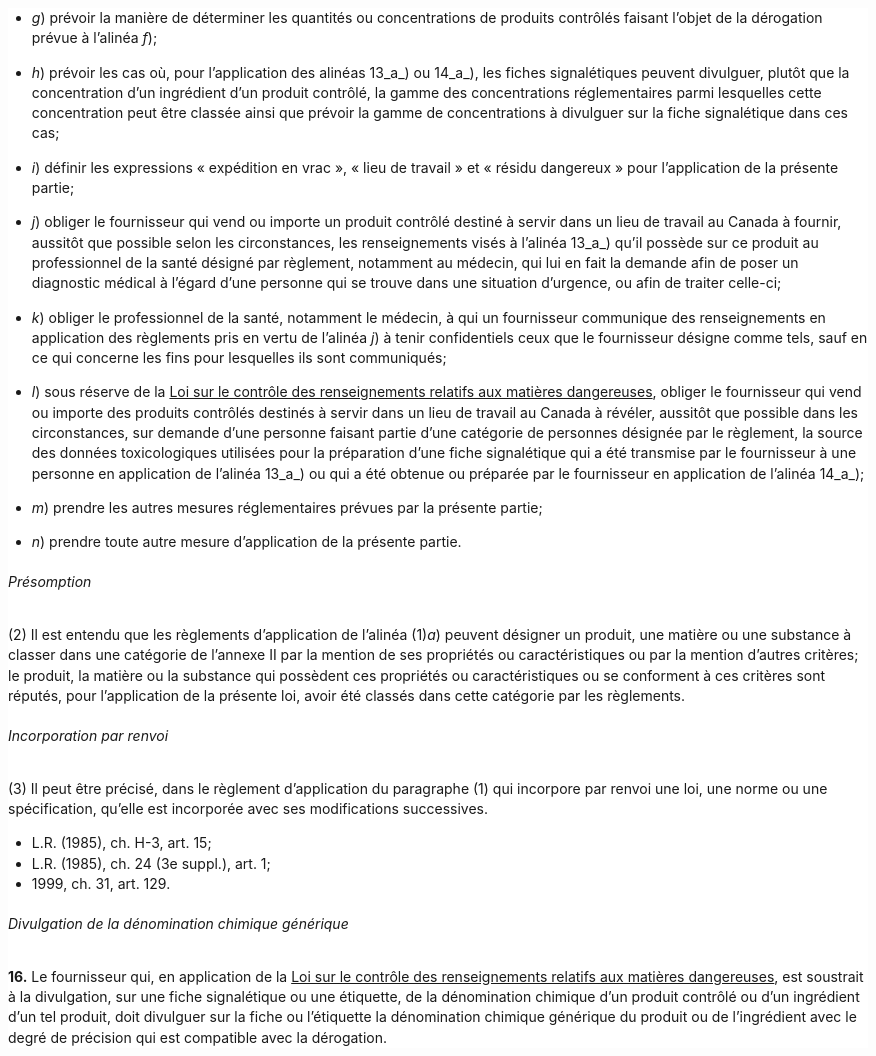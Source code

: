   * _g_) prévoir la manière de déterminer les quantités ou concentrations de produits contrôlés faisant l’objet de la dérogation prévue à l’alinéa _f_);

  * _h_) prévoir les cas où, pour l’application des alinéas 13_a_) ou 14_a_), les fiches signalétiques peuvent divulguer, plutôt que la concentration d’un ingrédient d’un produit contrôlé, la gamme des concentrations réglementaires parmi lesquelles cette concentration peut être classée ainsi que prévoir la gamme de concentrations à divulguer sur la fiche signalétique dans ces cas;

  * _i_) définir les expressions « expédition en vrac », « lieu de travail » et « résidu dangereux » pour l’application de la présente partie;

  * _j_) obliger le fournisseur qui vend ou importe un produit contrôlé destiné à servir dans un lieu de travail au Canada à fournir, aussitôt que possible selon les circonstances, les renseignements visés à l’alinéa 13_a_) qu’il possède sur ce produit au professionnel de la santé désigné par règlement, notamment au médecin, qui lui en fait la demande afin de poser un diagnostic médical à l’égard d’une personne qui se trouve dans une situation d’urgence, ou afin de traiter celle-ci;

  * _k_) obliger le professionnel de la santé, notamment le médecin, à qui un fournisseur communique des renseignements en application des règlements pris en vertu de l’alinéa _j_) à tenir confidentiels ceux que le fournisseur désigne comme tels, sauf en ce qui concerne les fins pour lesquelles ils sont communiqués;

  * _l_) sous réserve de la [Loi sur le contrôle des renseignements relatifs aux matières dangereuses](/canada/fra/lois/H/H-2.7.md), obliger le fournisseur qui vend ou importe des produits contrôlés destinés à servir dans un lieu de travail au Canada à révéler, aussitôt que possible dans les circonstances, sur demande d’une personne faisant partie d’une catégorie de personnes désignée par le règlement, la source des données toxicologiques utilisées pour la préparation d’une fiche signalétique qui a été transmise par le fournisseur à une personne en application de l’alinéa 13_a_) ou qui a été obtenue ou préparée par le fournisseur en application de l’alinéa 14_a_);

  * _m_) prendre les autres mesures réglementaires prévues par la présente partie;

  * _n_) prendre toute autre mesure d’application de la présente partie.

###### Présomption

(2) Il est entendu que les règlements d’application de l’alinéa (1)_a_) peuvent désigner un produit, une matière ou une substance à classer dans une catégorie de l’annexe II par la mention de ses propriétés ou caractéristiques ou par la mention d’autres critères; le produit, la matière ou la substance qui possèdent ces propriétés ou caractéristiques ou se conforment à ces critères sont réputés, pour l’application de la présente loi, avoir été classés dans cette catégorie par les règlements.

###### Incorporation par renvoi

(3) Il peut être précisé, dans le règlement d’application du paragraphe (1) qui incorpore par renvoi une loi, une norme ou une spécification, qu’elle est incorporée avec ses modifications successives.

  * L.R. (1985), ch. H-3, art. 15;
  * L.R. (1985), ch. 24 (3e suppl.), art. 1;
  * 1999, ch. 31, art. 129.

###### Divulgation de la dénomination chimique générique

**16.** Le fournisseur qui, en application de la [Loi sur le contrôle des renseignements relatifs aux matières dangereuses](/canada/fra/lois/H/H-2.7.md), est soustrait à la divulgation, sur une fiche signalétique ou une étiquette, de la dénomination chimique d’un produit contrôlé ou d’un ingrédient d’un tel produit, doit divulguer sur la fiche ou l’étiquette la dénomination chimique générique du produit ou de l’ingrédient avec le degré de précision qui est compatible avec la dérogation.
